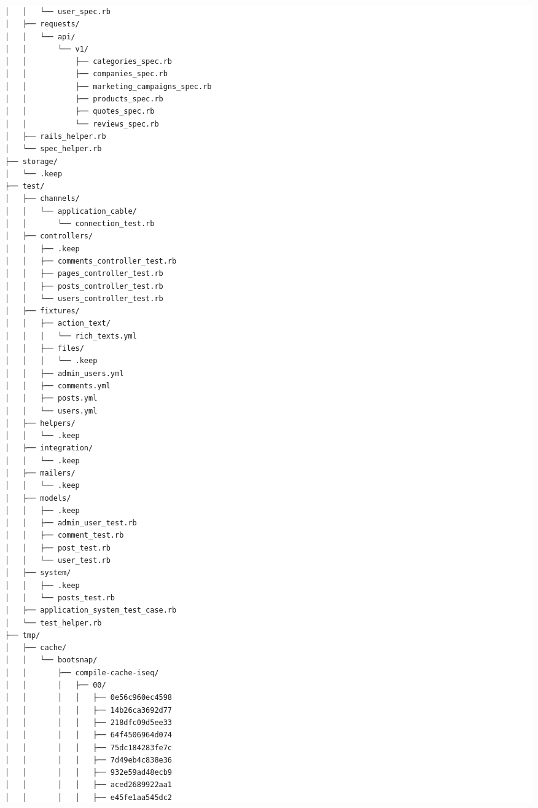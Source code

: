    │   │   └── user_spec.rb
    │   ├── requests/
    │   │   └── api/
    │   │       └── v1/
    │   │           ├── categories_spec.rb
    │   │           ├── companies_spec.rb
    │   │           ├── marketing_campaigns_spec.rb
    │   │           ├── products_spec.rb
    │   │           ├── quotes_spec.rb
    │   │           └── reviews_spec.rb
    │   ├── rails_helper.rb
    │   └── spec_helper.rb
    ├── storage/
    │   └── .keep
    ├── test/
    │   ├── channels/
    │   │   └── application_cable/
    │   │       └── connection_test.rb
    │   ├── controllers/
    │   │   ├── .keep
    │   │   ├── comments_controller_test.rb
    │   │   ├── pages_controller_test.rb
    │   │   ├── posts_controller_test.rb
    │   │   └── users_controller_test.rb
    │   ├── fixtures/
    │   │   ├── action_text/
    │   │   │   └── rich_texts.yml
    │   │   ├── files/
    │   │   │   └── .keep
    │   │   ├── admin_users.yml
    │   │   ├── comments.yml
    │   │   ├── posts.yml
    │   │   └── users.yml
    │   ├── helpers/
    │   │   └── .keep
    │   ├── integration/
    │   │   └── .keep
    │   ├── mailers/
    │   │   └── .keep
    │   ├── models/
    │   │   ├── .keep
    │   │   ├── admin_user_test.rb
    │   │   ├── comment_test.rb
    │   │   ├── post_test.rb
    │   │   └── user_test.rb
    │   ├── system/
    │   │   ├── .keep
    │   │   └── posts_test.rb
    │   ├── application_system_test_case.rb
    │   └── test_helper.rb
    ├── tmp/
    │   ├── cache/
    │   │   └── bootsnap/
    │   │       ├── compile-cache-iseq/
    │   │       │   ├── 00/
    │   │       │   │   ├── 0e56c960ec4598
    │   │       │   │   ├── 14b26ca3692d77
    │   │       │   │   ├── 218dfc09d5ee33
    │   │       │   │   ├── 64f4506964d074
    │   │       │   │   ├── 75dc184283fe7c
    │   │       │   │   ├── 7d49eb4c838e36
    │   │       │   │   ├── 932e59ad48ecb9
    │   │       │   │   ├── aced2689922aa1
    │   │       │   │   ├── e45fe1aa545dc2